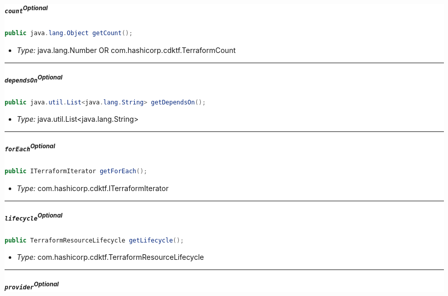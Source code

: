 
##### `count`<sup>Optional</sup> <a name="count" id="rhizo-co-terraform-provider-oci.dataOciCapacityManagementOccHandoverResourceBlocks.DataOciCapacityManagementOccHandoverResourceBlocks.property.count"></a>

```java
public java.lang.Object getCount();
```

- *Type:* java.lang.Number OR com.hashicorp.cdktf.TerraformCount

---

##### `dependsOn`<sup>Optional</sup> <a name="dependsOn" id="rhizo-co-terraform-provider-oci.dataOciCapacityManagementOccHandoverResourceBlocks.DataOciCapacityManagementOccHandoverResourceBlocks.property.dependsOn"></a>

```java
public java.util.List<java.lang.String> getDependsOn();
```

- *Type:* java.util.List<java.lang.String>

---

##### `forEach`<sup>Optional</sup> <a name="forEach" id="rhizo-co-terraform-provider-oci.dataOciCapacityManagementOccHandoverResourceBlocks.DataOciCapacityManagementOccHandoverResourceBlocks.property.forEach"></a>

```java
public ITerraformIterator getForEach();
```

- *Type:* com.hashicorp.cdktf.ITerraformIterator

---

##### `lifecycle`<sup>Optional</sup> <a name="lifecycle" id="rhizo-co-terraform-provider-oci.dataOciCapacityManagementOccHandoverResourceBlocks.DataOciCapacityManagementOccHandoverResourceBlocks.property.lifecycle"></a>

```java
public TerraformResourceLifecycle getLifecycle();
```

- *Type:* com.hashicorp.cdktf.TerraformResourceLifecycle

---

##### `provider`<sup>Optional</sup> <a name="provider" id="rhizo-co-terraform-provider-oci.dataOciCapacityManagementOccHandoverResourceBlocks.DataOciCapacityManagementOccHandoverResourceBlocks.property.provider"></a>
